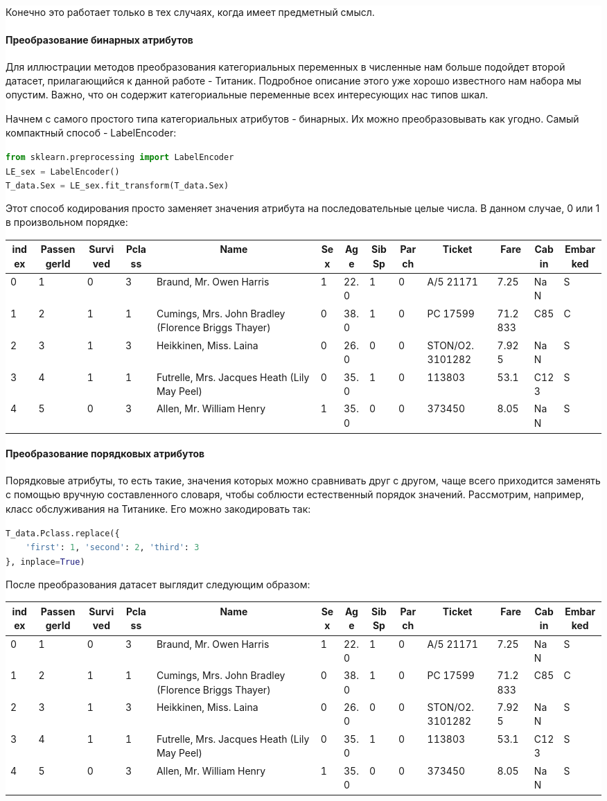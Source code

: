 Конечно это работает только в тех случаях, когда имеет предметный смысл.

#### Преобразование бинарных атрибутов

Для иллюстрации методов преобразования категориальных переменных в численные нам больше подойдет второй датасет, прилагающийся к данной работе - Титаник. Подробное описание этого уже хорошо известного нам набора мы опустим. Важно, что он содержит категориальные переменные всех интересующих нас типов шкал.

Начнем с самого простого типа категориальных атрибутов - бинарных. Их можно преобразовывать как угодно. Самый компактный способ - LabelEncoder:

```py
from sklearn.preprocessing import LabelEncoder
LE_sex = LabelEncoder()
T_data.Sex = LE_sex.fit_transform(T_data.Sex)
```

Этот способ кодирования просто заменяет значения атрибута на последовательные целые числа. В данном случае, 0 или 1 в произвольном порядке:

|index|PassengerId|Survived|Pclass|Name|Sex|Age|SibSp|Parch|Ticket|Fare|Cabin|Embarked|
|---|---|---|---|---|---|---|---|---|---|---|---|---|
|0|1|0|3|Braund, Mr\. Owen Harris|1|22\.0|1|0|A/5 21171|7\.25|NaN|S|
|1|2|1|1|Cumings, Mrs\. John Bradley \(Florence Briggs Thayer\)|0|38\.0|1|0|PC 17599|71\.2833|C85|C|
|2|3|1|3|Heikkinen, Miss\. Laina|0|26\.0|0|0|STON/O2\. 3101282|7\.925|NaN|S|
|3|4|1|1|Futrelle, Mrs\. Jacques Heath \(Lily May Peel\)|0|35\.0|1|0|113803|53\.1|C123|S|
|4|5|0|3|Allen, Mr\. William Henry|1|35\.0|0|0|373450|8\.05|NaN|S|

#### Преобразование порядковых атрибутов

Порядковые атрибуты, то есть такие, значения которых можно сравнивать друг с другом, чаще всего приходится заменять с помощью вручную составленного словаря, чтобы соблюсти естественный порядок значений. Рассмотрим, например, класс обслуживания на Титанике. Его можно закодировать так:

```py
T_data.Pclass.replace({
    'first': 1, 'second': 2, 'third': 3
}, inplace=True)
```

После преобразования датасет выглядит следующим образом:

|index|PassengerId|Survived|Pclass|Name|Sex|Age|SibSp|Parch|Ticket|Fare|Cabin|Embarked|
|---|---|---|---|---|---|---|---|---|---|---|---|---|
|0|1|0|3|Braund, Mr\. Owen Harris|1|22\.0|1|0|A/5 21171|7\.25|NaN|S|
|1|2|1|1|Cumings, Mrs\. John Bradley \(Florence Briggs Thayer\)|0|38\.0|1|0|PC 17599|71\.2833|C85|C|
|2|3|1|3|Heikkinen, Miss\. Laina|0|26\.0|0|0|STON/O2\. 3101282|7\.925|NaN|S|
|3|4|1|1|Futrelle, Mrs\. Jacques Heath \(Lily May Peel\)|0|35\.0|1|0|113803|53\.1|C123|S|
|4|5|0|3|Allen, Mr\. William Henry|1|35\.0|0|0|373450|8\.05|NaN|S|

